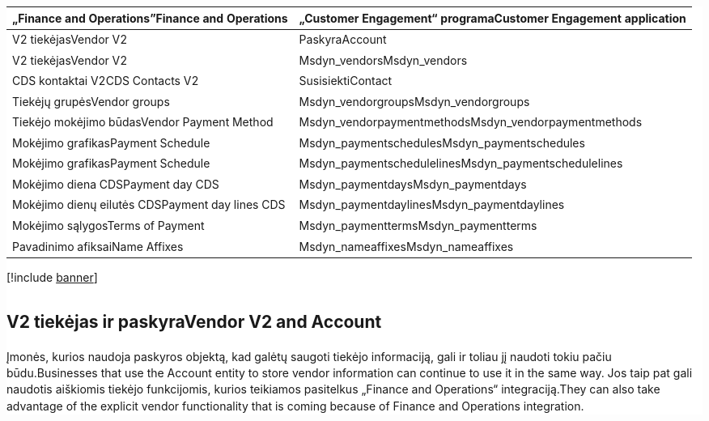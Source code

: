 <span data-ttu-id="f2abe-123">„Finance and Operations”</span><span class="sxs-lookup"><span data-stu-id="f2abe-123">Finance and Operations</span></span>  | <span data-ttu-id="f2abe-124">„Customer Engagement“ programa</span><span class="sxs-lookup"><span data-stu-id="f2abe-124">Customer Engagement application</span></span>
------------------------|---------------------------------
<span data-ttu-id="f2abe-125">V2 tiekėjas</span><span class="sxs-lookup"><span data-stu-id="f2abe-125">Vendor V2</span></span>               | <span data-ttu-id="f2abe-126">Paskyra</span><span class="sxs-lookup"><span data-stu-id="f2abe-126">Account</span></span>
<span data-ttu-id="f2abe-127">V2 tiekėjas</span><span class="sxs-lookup"><span data-stu-id="f2abe-127">Vendor V2</span></span>               | <span data-ttu-id="f2abe-128">Msdyn\_vendors</span><span class="sxs-lookup"><span data-stu-id="f2abe-128">Msdyn\_vendors</span></span>
<span data-ttu-id="f2abe-129">CDS kontaktai V2</span><span class="sxs-lookup"><span data-stu-id="f2abe-129">CDS Contacts V2</span></span>         | <span data-ttu-id="f2abe-130">Susisiekti</span><span class="sxs-lookup"><span data-stu-id="f2abe-130">Contact</span></span>
<span data-ttu-id="f2abe-131">Tiekėjų grupės</span><span class="sxs-lookup"><span data-stu-id="f2abe-131">Vendor groups</span></span>           | <span data-ttu-id="f2abe-132">Msdyn\_vendorgroups</span><span class="sxs-lookup"><span data-stu-id="f2abe-132">Msdyn\_vendorgroups</span></span>
<span data-ttu-id="f2abe-133">Tiekėjo mokėjimo būdas</span><span class="sxs-lookup"><span data-stu-id="f2abe-133">Vendor Payment Method</span></span>   | <span data-ttu-id="f2abe-134">Msdyn\_vendorpaymentmethods</span><span class="sxs-lookup"><span data-stu-id="f2abe-134">Msdyn\_vendorpaymentmethods</span></span>
<span data-ttu-id="f2abe-135">Mokėjimo grafikas</span><span class="sxs-lookup"><span data-stu-id="f2abe-135">Payment Schedule</span></span>        | <span data-ttu-id="f2abe-136">Msdyn\_paymentschedules</span><span class="sxs-lookup"><span data-stu-id="f2abe-136">Msdyn\_paymentschedules</span></span>
<span data-ttu-id="f2abe-137">Mokėjimo grafikas</span><span class="sxs-lookup"><span data-stu-id="f2abe-137">Payment Schedule</span></span>        | <span data-ttu-id="f2abe-138">Msdyn\_paymentschedulelines</span><span class="sxs-lookup"><span data-stu-id="f2abe-138">Msdyn\_paymentschedulelines</span></span>
<span data-ttu-id="f2abe-139">Mokėjimo diena CDS</span><span class="sxs-lookup"><span data-stu-id="f2abe-139">Payment day CDS</span></span>         | <span data-ttu-id="f2abe-140">Msdyn\_paymentdays</span><span class="sxs-lookup"><span data-stu-id="f2abe-140">Msdyn\_paymentdays</span></span>
<span data-ttu-id="f2abe-141">Mokėjimo dienų eilutės CDS</span><span class="sxs-lookup"><span data-stu-id="f2abe-141">Payment day lines CDS</span></span>   | <span data-ttu-id="f2abe-142">Msdyn\_paymentdaylines</span><span class="sxs-lookup"><span data-stu-id="f2abe-142">Msdyn\_paymentdaylines</span></span>
<span data-ttu-id="f2abe-143">Mokėjimo sąlygos</span><span class="sxs-lookup"><span data-stu-id="f2abe-143">Terms of Payment</span></span>        | <span data-ttu-id="f2abe-144">Msdyn\_paymentterms</span><span class="sxs-lookup"><span data-stu-id="f2abe-144">Msdyn\_paymentterms</span></span>
<span data-ttu-id="f2abe-145">Pavadinimo afiksai</span><span class="sxs-lookup"><span data-stu-id="f2abe-145">Name Affixes</span></span>            | <span data-ttu-id="f2abe-146">Msdyn\_nameaffixes</span><span class="sxs-lookup"><span data-stu-id="f2abe-146">Msdyn\_nameaffixes</span></span>

[!include [banner](../includes/dual-write-symbols.md)]

## <a name="vendor-v2-and-account"></a><span data-ttu-id="f2abe-147">V2 tiekėjas ir paskyra</span><span class="sxs-lookup"><span data-stu-id="f2abe-147">Vendor V2 and Account</span></span> 

<span data-ttu-id="f2abe-148">Įmonės, kurios naudoja paskyros objektą, kad galėtų saugoti tiekėjo informaciją, gali ir toliau jį naudoti tokiu pačiu būdu.</span><span class="sxs-lookup"><span data-stu-id="f2abe-148">Businesses that use the Account entity to store vendor information can continue to use it in the same way.</span></span> <span data-ttu-id="f2abe-149">Jos taip pat gali naudotis aiškiomis tiekėjo funkcijomis, kurios teikiamos pasitelkus „Finance and Operations“ integraciją.</span><span class="sxs-lookup"><span data-stu-id="f2abe-149">They can also take advantage of the explicit vendor functionality that is coming because of Finance and Operations integration.</span></span>
